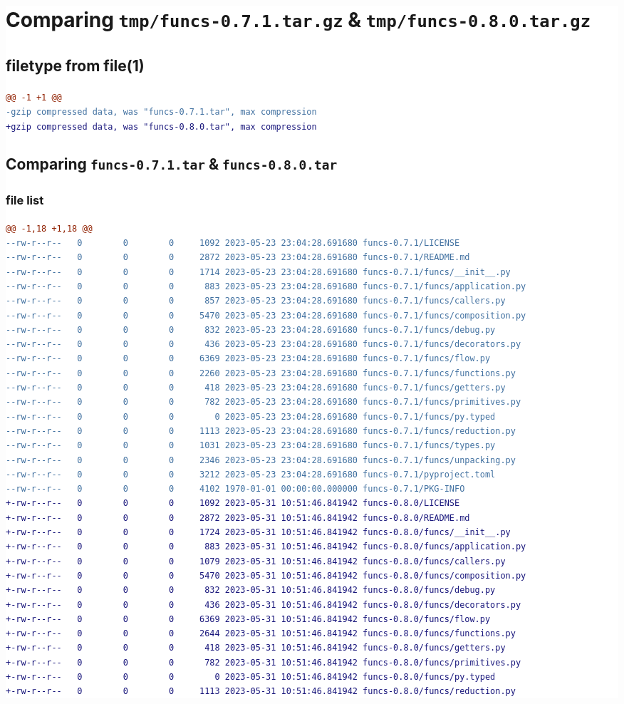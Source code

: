 # Comparing `tmp/funcs-0.7.1.tar.gz` & `tmp/funcs-0.8.0.tar.gz`

## filetype from file(1)

```diff
@@ -1 +1 @@
-gzip compressed data, was "funcs-0.7.1.tar", max compression
+gzip compressed data, was "funcs-0.8.0.tar", max compression
```

## Comparing `funcs-0.7.1.tar` & `funcs-0.8.0.tar`

### file list

```diff
@@ -1,18 +1,18 @@
--rw-r--r--   0        0        0     1092 2023-05-23 23:04:28.691680 funcs-0.7.1/LICENSE
--rw-r--r--   0        0        0     2872 2023-05-23 23:04:28.691680 funcs-0.7.1/README.md
--rw-r--r--   0        0        0     1714 2023-05-23 23:04:28.691680 funcs-0.7.1/funcs/__init__.py
--rw-r--r--   0        0        0      883 2023-05-23 23:04:28.691680 funcs-0.7.1/funcs/application.py
--rw-r--r--   0        0        0      857 2023-05-23 23:04:28.691680 funcs-0.7.1/funcs/callers.py
--rw-r--r--   0        0        0     5470 2023-05-23 23:04:28.691680 funcs-0.7.1/funcs/composition.py
--rw-r--r--   0        0        0      832 2023-05-23 23:04:28.691680 funcs-0.7.1/funcs/debug.py
--rw-r--r--   0        0        0      436 2023-05-23 23:04:28.691680 funcs-0.7.1/funcs/decorators.py
--rw-r--r--   0        0        0     6369 2023-05-23 23:04:28.691680 funcs-0.7.1/funcs/flow.py
--rw-r--r--   0        0        0     2260 2023-05-23 23:04:28.691680 funcs-0.7.1/funcs/functions.py
--rw-r--r--   0        0        0      418 2023-05-23 23:04:28.691680 funcs-0.7.1/funcs/getters.py
--rw-r--r--   0        0        0      782 2023-05-23 23:04:28.691680 funcs-0.7.1/funcs/primitives.py
--rw-r--r--   0        0        0        0 2023-05-23 23:04:28.691680 funcs-0.7.1/funcs/py.typed
--rw-r--r--   0        0        0     1113 2023-05-23 23:04:28.691680 funcs-0.7.1/funcs/reduction.py
--rw-r--r--   0        0        0     1031 2023-05-23 23:04:28.691680 funcs-0.7.1/funcs/types.py
--rw-r--r--   0        0        0     2346 2023-05-23 23:04:28.691680 funcs-0.7.1/funcs/unpacking.py
--rw-r--r--   0        0        0     3212 2023-05-23 23:04:28.691680 funcs-0.7.1/pyproject.toml
--rw-r--r--   0        0        0     4102 1970-01-01 00:00:00.000000 funcs-0.7.1/PKG-INFO
+-rw-r--r--   0        0        0     1092 2023-05-31 10:51:46.841942 funcs-0.8.0/LICENSE
+-rw-r--r--   0        0        0     2872 2023-05-31 10:51:46.841942 funcs-0.8.0/README.md
+-rw-r--r--   0        0        0     1724 2023-05-31 10:51:46.841942 funcs-0.8.0/funcs/__init__.py
+-rw-r--r--   0        0        0      883 2023-05-31 10:51:46.841942 funcs-0.8.0/funcs/application.py
+-rw-r--r--   0        0        0     1079 2023-05-31 10:51:46.841942 funcs-0.8.0/funcs/callers.py
+-rw-r--r--   0        0        0     5470 2023-05-31 10:51:46.841942 funcs-0.8.0/funcs/composition.py
+-rw-r--r--   0        0        0      832 2023-05-31 10:51:46.841942 funcs-0.8.0/funcs/debug.py
+-rw-r--r--   0        0        0      436 2023-05-31 10:51:46.841942 funcs-0.8.0/funcs/decorators.py
+-rw-r--r--   0        0        0     6369 2023-05-31 10:51:46.841942 funcs-0.8.0/funcs/flow.py
+-rw-r--r--   0        0        0     2644 2023-05-31 10:51:46.841942 funcs-0.8.0/funcs/functions.py
+-rw-r--r--   0        0        0      418 2023-05-31 10:51:46.841942 funcs-0.8.0/funcs/getters.py
+-rw-r--r--   0        0        0      782 2023-05-31 10:51:46.841942 funcs-0.8.0/funcs/primitives.py
+-rw-r--r--   0        0        0        0 2023-05-31 10:51:46.841942 funcs-0.8.0/funcs/py.typed
+-rw-r--r--   0        0        0     1113 2023-05-31 10:51:46.841942 funcs-0.8.0/funcs/reduction.py
```